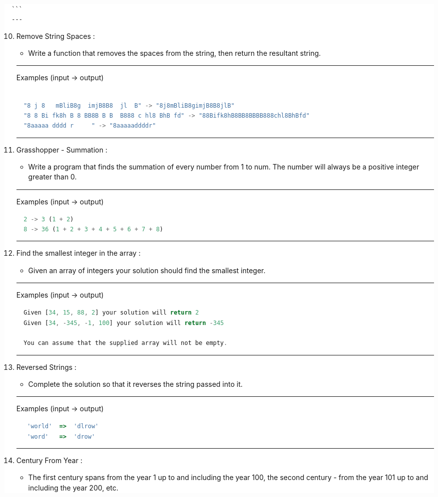       ```
      ---

   10. Remove String Spaces :
       * Write a function that removes the spaces from the string, then return the resultant string.
         
       ---
       Examples (input -> output)
       ```javascript

         "8 j 8   mBliB8g  imjB8B8  jl  B" -> "8j8mBliB8gimjB8B8jlB"
         "8 8 Bi fk8h B 8 BB8B B B  B888 c hl8 BhB fd" -> "88Bifk8hB8BB8BBBB888chl8BhBfd"
         "8aaaaa dddd r     " -> "8aaaaaddddr"
       ```
       ---

   11. Grasshopper - Summation :
       * Write a program that finds the summation of every number from 1 to num. The number will always be a positive integer greater than 0.

       ---
       Examples (input -> output)
       ```javascript
         2 -> 3 (1 + 2)
         8 -> 36 (1 + 2 + 3 + 4 + 5 + 6 + 7 + 8)
       ```
       ---

   12. Find the smallest integer in the array :
       * Given an array of integers your solution should find the smallest integer.
       --- 
       Examples (input -> output)
       ```javascript
         Given [34, 15, 88, 2] your solution will return 2
         Given [34, -345, -1, 100] your solution will return -345

         You can assume that the supplied array will not be empty.
       ```
       ---

   13.  Reversed Strings :
        * Complete the solution so that it reverses the string passed into it.

        --- 
        Examples (input -> output)
         ```javascript
            'world'  =>  'dlrow'
            'word'   =>  'drow'
         ```
         ---

   14. Century From Year : 
       * The first century spans from the year 1 up to and including the year 100, the second century - from the year 101 up to and including the year 200, etc.
